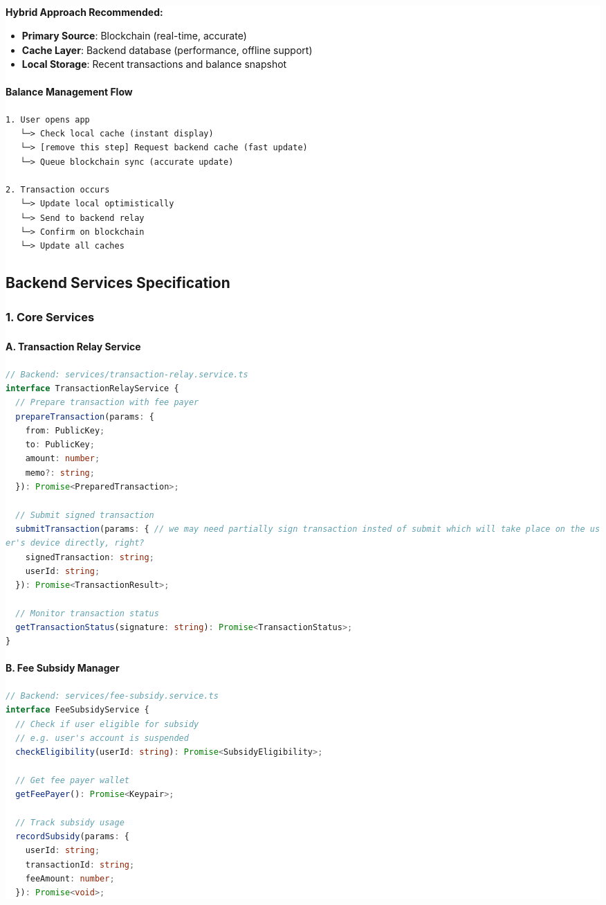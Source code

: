 **Hybrid Approach Recommended:**
- **Primary Source**: Blockchain (real-time, accurate)
- **Cache Layer**: Backend database (performance, offline support)
- **Local Storage**: Recent transactions and balance snapshot

#### Balance Management Flow
```
1. User opens app
   └─> Check local cache (instant display)
   └─> [remove this step] Request backend cache (fast update)
   └─> Queue blockchain sync (accurate update)

2. Transaction occurs
   └─> Update local optimistically
   └─> Send to backend relay
   └─> Confirm on blockchain
   └─> Update all caches
```

## Backend Services Specification

### 1. Core Services

#### A. Transaction Relay Service
```typescript
// Backend: services/transaction-relay.service.ts
interface TransactionRelayService {
  // Prepare transaction with fee payer
  prepareTransaction(params: {
    from: PublicKey;
    to: PublicKey;
    amount: number;
    memo?: string;
  }): Promise<PreparedTransaction>;

  // Submit signed transaction
  submitTransaction(params: { // we may need partially sign transaction insted of submit which will take place on the user's device directly, right?
    signedTransaction: string;
    userId: string;
  }): Promise<TransactionResult>;

  // Monitor transaction status
  getTransactionStatus(signature: string): Promise<TransactionStatus>;
}
```

#### B. Fee Subsidy Manager
```typescript
// Backend: services/fee-subsidy.service.ts
interface FeeSubsidyService {
  // Check if user eligible for subsidy
  // e.g. user's account is suspended 
  checkEligibility(userId: string): Promise<SubsidyEligibility>;
  
  // Get fee payer wallet
  getFeePayer(): Promise<Keypair>;
  
  // Track subsidy usage
  recordSubsidy(params: {
    userId: string;
    transactionId: string;
    feeAmount: number;
  }): Promise<void>;
```